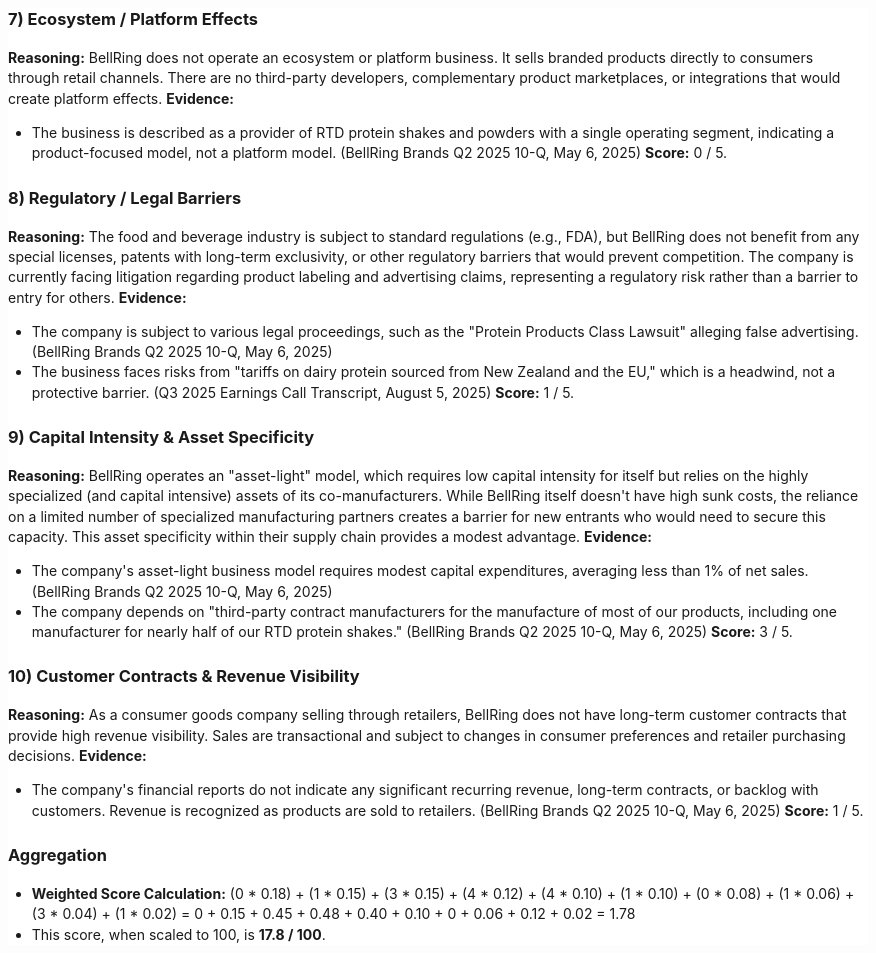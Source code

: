 ### 7) Ecosystem / Platform Effects
**Reasoning:** BellRing does not operate an ecosystem or platform business. It sells branded products directly to consumers through retail channels. There are no third-party developers, complementary product marketplaces, or integrations that would create platform effects.
**Evidence:**
*   The business is described as a provider of RTD protein shakes and powders with a single operating segment, indicating a product-focused model, not a platform model. (BellRing Brands Q2 2025 10-Q, May 6, 2025)
**Score:** 0 / 5.

### 8) Regulatory / Legal Barriers
**Reasoning:** The food and beverage industry is subject to standard regulations (e.g., FDA), but BellRing does not benefit from any special licenses, patents with long-term exclusivity, or other regulatory barriers that would prevent competition. The company is currently facing litigation regarding product labeling and advertising claims, representing a regulatory risk rather than a barrier to entry for others.
**Evidence:**
*   The company is subject to various legal proceedings, such as the "Protein Products Class Lawsuit" alleging false advertising. (BellRing Brands Q2 2025 10-Q, May 6, 2025)
*   The business faces risks from "tariffs on dairy protein sourced from New Zealand and the EU," which is a headwind, not a protective barrier. (Q3 2025 Earnings Call Transcript, August 5, 2025)
**Score:** 1 / 5.

### 9) Capital Intensity & Asset Specificity
**Reasoning:** BellRing operates an "asset-light" model, which requires low capital intensity for itself but relies on the highly specialized (and capital intensive) assets of its co-manufacturers. While BellRing itself doesn't have high sunk costs, the reliance on a limited number of specialized manufacturing partners creates a barrier for new entrants who would need to secure this capacity. This asset specificity within their supply chain provides a modest advantage.
**Evidence:**
*   The company's asset-light business model requires modest capital expenditures, averaging less than 1% of net sales. (BellRing Brands Q2 2025 10-Q, May 6, 2025)
*   The company depends on "third-party contract manufacturers for the manufacture of most of our products, including one manufacturer for nearly half of our RTD protein shakes." (BellRing Brands Q2 2025 10-Q, May 6, 2025)
**Score:** 3 / 5.

### 10) Customer Contracts & Revenue Visibility
**Reasoning:** As a consumer goods company selling through retailers, BellRing does not have long-term customer contracts that provide high revenue visibility. Sales are transactional and subject to changes in consumer preferences and retailer purchasing decisions.
**Evidence:**
*   The company's financial reports do not indicate any significant recurring revenue, long-term contracts, or backlog with customers. Revenue is recognized as products are sold to retailers. (BellRing Brands Q2 2025 10-Q, May 6, 2025)
**Score:** 1 / 5.

### Aggregation
*   **Weighted Score Calculation:** (0 * 0.18) + (1 * 0.15) + (3 * 0.15) + (4 * 0.12) + (4 * 0.10) + (1 * 0.10) + (0 * 0.08) + (1 * 0.06) + (3 * 0.04) + (1 * 0.02) = 0 + 0.15 + 0.45 + 0.48 + 0.40 + 0.10 + 0 + 0.06 + 0.12 + 0.02 = 1.78
*   This score, when scaled to 100, is **17.8 / 100**.
